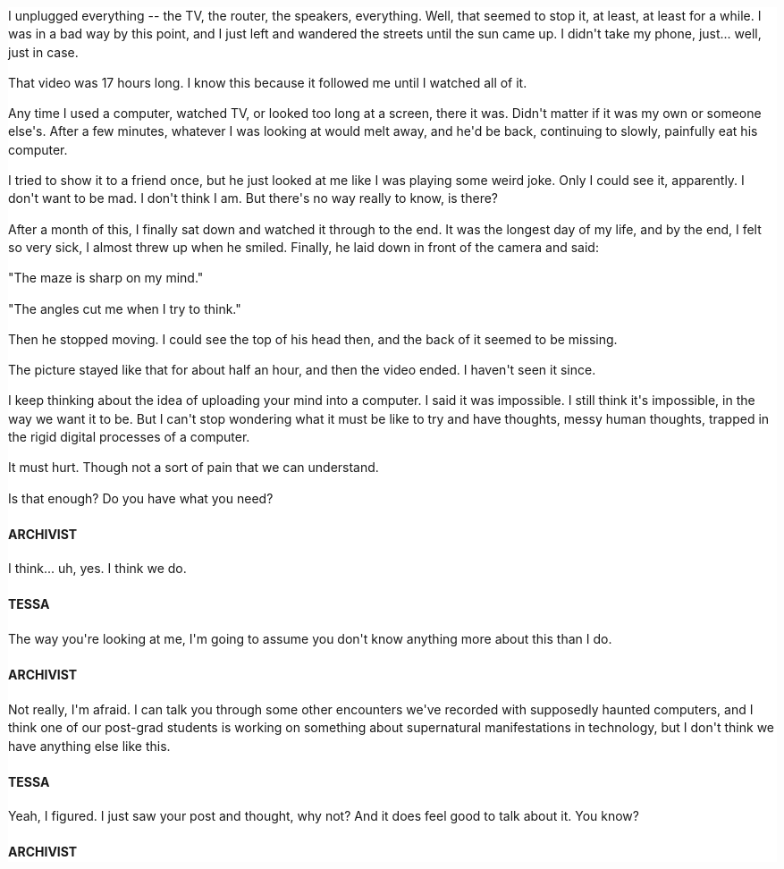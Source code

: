 I unplugged everything -- the TV, the router, the speakers, everything. Well, that seemed to stop it, at least, at least for a while. I was in a bad way by this point, and I just left and wandered the streets until the sun came up. I didn't take my phone, just... well, just in case.

That video was 17 hours long. I know this because it followed me until I watched all of it.

Any time I used a computer, watched TV, or looked too long at a screen, there it was.  Didn't matter if it was my own or someone else's. After a few minutes, whatever I was looking at would melt away, and he'd be back, continuing to slowly, painfully eat his computer. 

I tried to show it to a friend once, but he just looked at me like I was playing some weird joke. Only I could see it, apparently. I don't want to be mad. I don't think I am. But there's no way really to know, is there?

After a month of this, I finally sat down and watched it through to the end. It was the longest day of my life, and by the end, I felt so very sick, I almost threw up when he smiled. Finally, he laid down in front of the camera and said:

"The maze is sharp on my mind."

"The angles cut me when I try to think."

Then he stopped moving. I could see the top of his head then, and the back of it seemed to be missing.

The picture stayed like that for about half an hour, and then the video ended. I haven't seen it since. 

I keep thinking about the idea of uploading your mind into a computer. I said it was impossible. I still think it's impossible, in the way we want it to be. But I can't stop wondering what it must be like to try and have thoughts, messy human thoughts, trapped in the rigid digital processes of a computer. 

It must hurt. Though not a sort of pain that we can understand.

Is that enough? Do you have what you need? 

#### ARCHIVIST

I think... uh, yes. I think we do.

#### TESSA

The way you're looking at me, I'm going to assume you don't know anything more about this than I do.

#### ARCHIVIST

Not really, I'm afraid. I can talk you through some other encounters we've recorded with supposedly haunted computers, and I think one of our post-grad students is working on something about supernatural manifestations in technology, but I don't think we have anything else like this.

#### TESSA

Yeah, I figured. I just saw your post and thought, why not? And it does feel good to talk about it. You know?

#### ARCHIVIST
